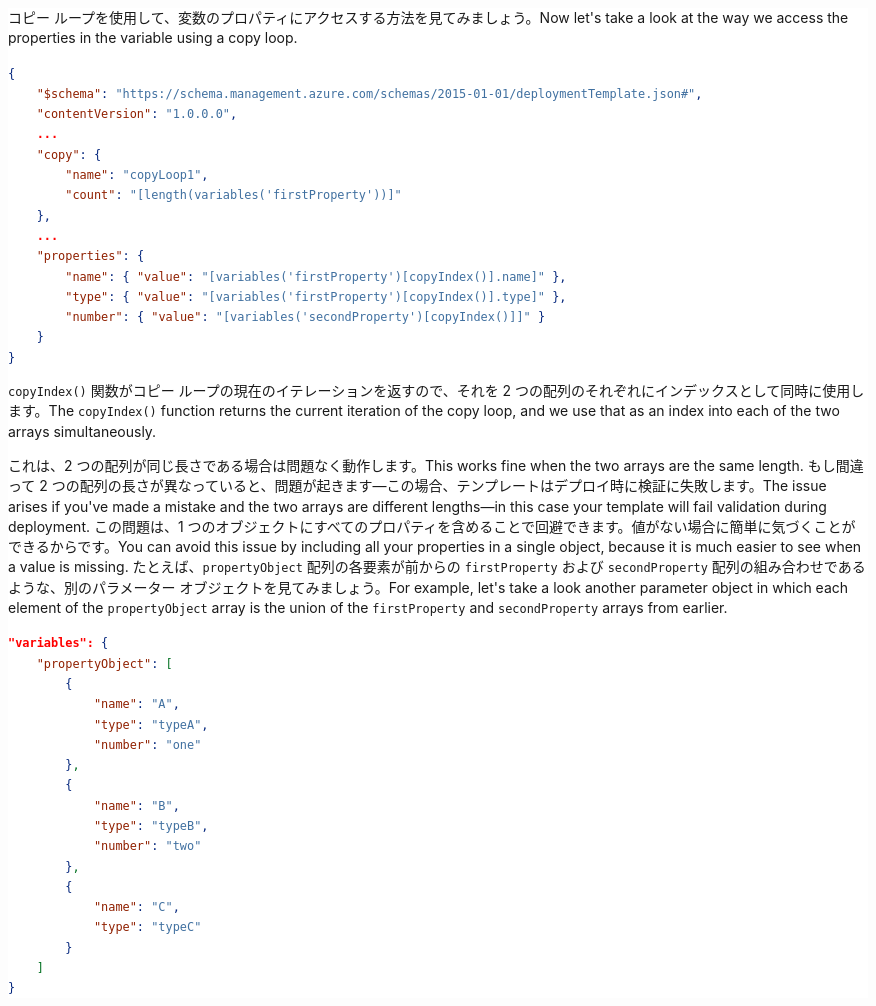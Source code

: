 <span data-ttu-id="fdb3f-126">コピー ループを使用して、変数のプロパティにアクセスする方法を見てみましょう。</span><span class="sxs-lookup"><span data-stu-id="fdb3f-126">Now let's take a look at the way we access the properties in the variable using a copy loop.</span></span>

```json
{
    "$schema": "https://schema.management.azure.com/schemas/2015-01-01/deploymentTemplate.json#",
    "contentVersion": "1.0.0.0",
    ...
    "copy": {
        "name": "copyLoop1",
        "count": "[length(variables('firstProperty'))]"
    },
    ...
    "properties": {
        "name": { "value": "[variables('firstProperty')[copyIndex()].name]" },
        "type": { "value": "[variables('firstProperty')[copyIndex()].type]" },
        "number": { "value": "[variables('secondProperty')[copyIndex()]]" }
    }
}
```

<span data-ttu-id="fdb3f-127">`copyIndex()` 関数がコピー ループの現在のイテレーションを返すので、それを 2 つの配列のそれぞれにインデックスとして同時に使用します。</span><span class="sxs-lookup"><span data-stu-id="fdb3f-127">The `copyIndex()` function returns the current iteration of the copy loop, and we use that as an index into each of the two arrays simultaneously.</span></span>

<span data-ttu-id="fdb3f-128">これは、2 つの配列が同じ長さである場合は問題なく動作します。</span><span class="sxs-lookup"><span data-stu-id="fdb3f-128">This works fine when the two arrays are the same length.</span></span> <span data-ttu-id="fdb3f-129">もし間違って 2 つの配列の長さが異なっていると、問題が起きます&mdash;この場合、テンプレートはデプロイ時に検証に失敗します。</span><span class="sxs-lookup"><span data-stu-id="fdb3f-129">The issue arises if you've made a mistake and the two arrays are different lengths&mdash;in this case your template will fail validation during deployment.</span></span> <span data-ttu-id="fdb3f-130">この問題は、1 つのオブジェクトにすべてのプロパティを含めることで回避できます。値がない場合に簡単に気づくことができるからです。</span><span class="sxs-lookup"><span data-stu-id="fdb3f-130">You can avoid this issue by including all your properties in a single object, because it is much easier to see when a value is missing.</span></span> <span data-ttu-id="fdb3f-131">たとえば、`propertyObject` 配列の各要素が前からの `firstProperty` および `secondProperty` 配列の組み合わせであるような、別のパラメーター オブジェクトを見てみましょう。</span><span class="sxs-lookup"><span data-stu-id="fdb3f-131">For example, let's take a look another parameter object in which each element of the `propertyObject` array is the union of the `firstProperty` and `secondProperty` arrays from earlier.</span></span>

```json
"variables": {
    "propertyObject": [
        {
            "name": "A",
            "type": "typeA",
            "number": "one"
        },
        {
            "name": "B",
            "type": "typeB",
            "number": "two"
        },
        {
            "name": "C",
            "type": "typeC"
        }
    ]
}
```


[azure-resource-manager-authoring-templates]: /azure/azure-resource-manager/resource-group-authoring-templates
[azure-resource-manager-create-template]: /azure/azure-resource-manager/resource-manager-create-first-template
[azure-resource-manager-create-multiple-instances]: /azure/azure-resource-manager/resource-group-create-multiple
[azure-resource-manager-functions]: /azure/azure-resource-manager/resource-group-template-functions-resource
[nsg]: /azure/virtual-network/virtual-networks-nsg